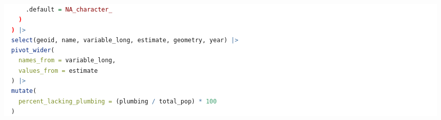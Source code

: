 ``` r
      .default = NA_character_  
    )
  ) |> 
  select(geoid, name, variable_long, estimate, geometry, year) |> 
  pivot_wider(
    names_from = variable_long,
    values_from = estimate
  ) |> 
  mutate(
    percent_lacking_plumbing = (plumbing / total_pop) * 100
  )
```
